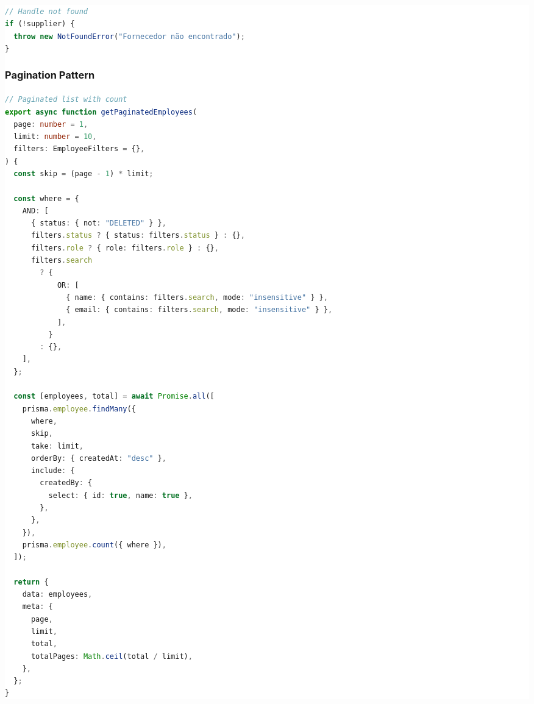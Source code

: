 ```typescript
// Handle not found
if (!supplier) {
  throw new NotFoundError("Fornecedor não encontrado");
}
```

### Pagination Pattern

```typescript
// Paginated list with count
export async function getPaginatedEmployees(
  page: number = 1,
  limit: number = 10,
  filters: EmployeeFilters = {},
) {
  const skip = (page - 1) * limit;

  const where = {
    AND: [
      { status: { not: "DELETED" } },
      filters.status ? { status: filters.status } : {},
      filters.role ? { role: filters.role } : {},
      filters.search
        ? {
            OR: [
              { name: { contains: filters.search, mode: "insensitive" } },
              { email: { contains: filters.search, mode: "insensitive" } },
            ],
          }
        : {},
    ],
  };

  const [employees, total] = await Promise.all([
    prisma.employee.findMany({
      where,
      skip,
      take: limit,
      orderBy: { createdAt: "desc" },
      include: {
        createdBy: {
          select: { id: true, name: true },
        },
      },
    }),
    prisma.employee.count({ where }),
  ]);

  return {
    data: employees,
    meta: {
      page,
      limit,
      total,
      totalPages: Math.ceil(total / limit),
    },
  };
}
```
